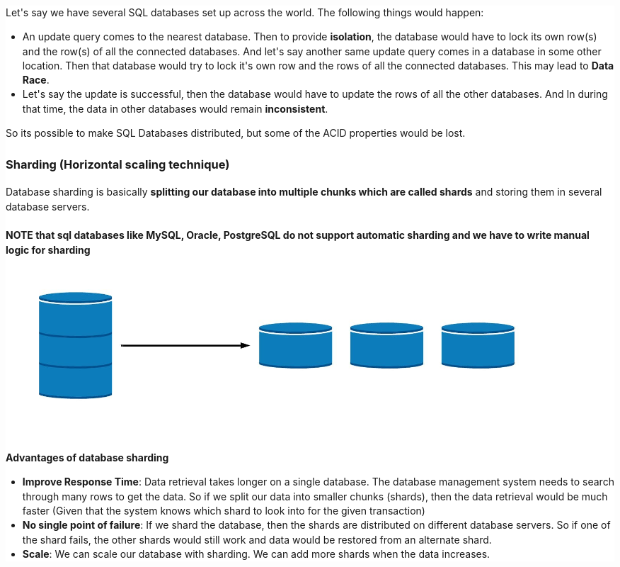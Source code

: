 Let's say we have several SQL databases set up across the world. The following things would happen:
<ul>
  <li>
    An update query comes to the nearest database. Then to provide <b>isolation</b>, the database would have to lock its own row(s) and the row(s) of all the connected databases. And let's say another same update query comes in a database in some other location. Then that database would try to lock it's own row and the rows of all the connected databases. This may lead to <b>Data Race</b>.
  </li>
  <li>
    Let's say the update is successful, then the database would have to update the rows of all the other databases. And In during that time, the data in other databases would remain <b>inconsistent</b>.
  </li>
</ul>

So its possible to make SQL Databases distributed, but some of the ACID properties would be lost.

### Sharding (Horizontal scaling technique)
Database sharding is basically <b>splitting our database into multiple chunks which are called shards</b> and storing them in several database servers. 
<br></br>
<b>NOTE that sql databases like MySQL, Oracle, PostgreSQL do not support automatic sharding and we have to write manual logic for sharding</b>

![Database Sharding](https://github.com/arhankundu99/System-Design/blob/main/Database/images/Database%20sharding.png)

<b>Advantages of database sharding</b>

<ul>
  <li>
    <b>Improve Response Time</b>: Data retrieval takes longer on a single database. The database management system needs to search through many rows to get the data. So if we split our data into smaller chunks (shards), then the data retrieval would be much faster (Given that the system knows which shard to look into for the given transaction)
  </li>
  <li>
    <b>No single point of failure</b>: If we shard the database, then the shards are distributed on different database servers. So if one of the shard fails, the other shards would still work and data would be restored from an alternate shard.
  </li>
  <li>
    <b>Scale</b>: We can scale our database with sharding. We can add more shards when the data increases. 
  </li>
</ul>
